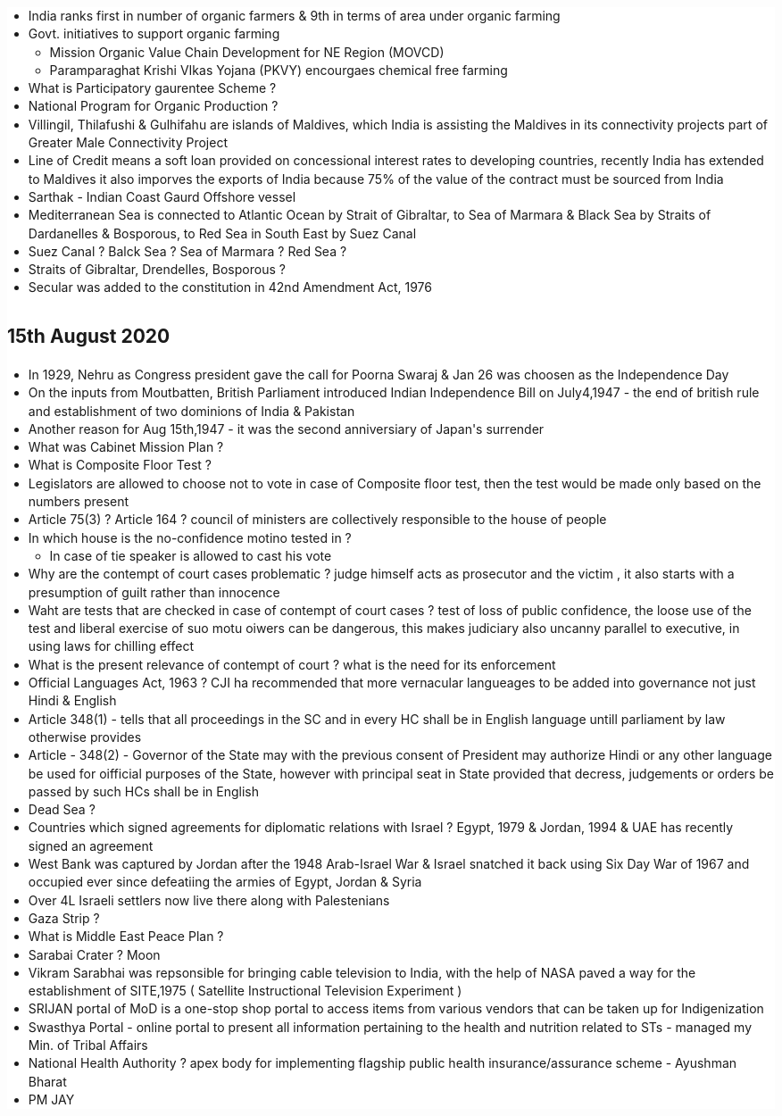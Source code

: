 - India ranks first in number of organic farmers & 9th in terms of area under organic farming
- Govt. initiatives to support organic farming
	- Mission Organic Value Chain Development for NE Region (MOVCD)
	- Paramparaghat Krishi VIkas Yojana (PKVY) encourgaes chemical free farming
- What is Participatory gaurentee Scheme ?
- National Program for Organic Production ? 
- Villingil, Thilafushi & Gulhifahu are islands of Maldives, which India is assisting the Maldives in its connectivity projects part of Greater Male Connectivity Project
- Line of Credit means a soft loan provided on concessional interest rates to developing countries, recently India has extended to Maldives it also imporves the exports of India because 75% of the value of the contract must be sourced from India
- Sarthak - Indian Coast Gaurd Offshore vessel
- Mediterranean Sea is connected to Atlantic Ocean by Strait of Gibraltar, to Sea of Marmara & Black Sea by Straits of Dardanelles & Bosporous, to Red Sea in South East by Suez Canal
- Suez Canal ? Balck Sea ? Sea of Marmara ? Red Sea ? 
- Straits of Gibraltar, Drendelles, Bosporous ?
- Secular was added to the constitution in 42nd Amendment Act, 1976

## 15th August 2020
- In 1929, Nehru as Congress president gave the call for Poorna Swaraj & Jan 26 was choosen as the Independence Day
- On the inputs from Moutbatten, British Parliament introduced Indian Independence Bill on July4,1947 - the end of british rule and establishment of two dominions of India & Pakistan
- Another reason for Aug 15th,1947 - it was the second anniversiary of Japan's surrender
- What was Cabinet Mission Plan ? 
- What is Composite Floor Test ? 
- Legislators are allowed to choose not to vote in case of Composite floor test, then the test would be made only based on the numbers present 
- Article 75(3) ? Article 164 ? council of ministers are collectively responsible to the house of people
- In which house is the no-confidence motino tested in ? 
	- In case of tie speaker is allowed to cast his vote
- Why are the contempt of court cases problematic ? judge himself acts as prosecutor and the victim , it also starts with a presumption of guilt rather than innocence
- Waht are tests that are checked in case of contempt of court cases ? test of loss of public confidence, the loose use of the test and liberal exercise of suo motu oiwers can be dangerous, this makes judiciary also uncanny parallel to executive, in using laws for chilling effect
- What is the present relevance of contempt of court ? what is the need for its enforcement 
- Official Languages Act, 1963 ? CJI ha recommended that more vernacular langueages to be added into governance not just Hindi & English
- Article 348(1) - tells that all proceedings in the SC and in every HC shall be in English language untill parliament by law otherwise provides
- Article - 348(2) - Governor of the State may with the previous consent of President may authorize Hindi or any other language be used for oifficial purposes of the State, however with principal seat in State provided that decress, judgements or orders be passed by such HCs shall be in English
- Dead Sea ? 
- Countries which signed agreements for diplomatic relations with Israel ? Egypt, 1979 & Jordan, 1994 & UAE has recently signed an agreement 
- West Bank was captured by Jordan after the 1948 Arab-Israel War & Israel snatched it back using Six Day War of 1967 and occupied ever since defeatiing the armies of Egypt, Jordan & Syria
- Over 4L Israeli settlers now live there along with Palestenians
- Gaza Strip ? 
- What is Middle East Peace Plan ? 
- Sarabai Crater ? Moon
- Vikram Sarabhai was repsonsible for bringing cable television to India, with the help of NASA paved a way for the establishment of SITE,1975 ( Satellite Instructional Television Experiment )
- SRIJAN portal of MoD is a one-stop shop portal to access items from various vendors that can be taken up for Indigenization
- Swasthya Portal - online portal to present all information pertaining to the health and nutrition related to STs - managed my Min. of Tribal Affairs
- National Health Authority ? apex body for implementing  flagship public health insurance/assurance scheme - Ayushman Bharat 
 - PM JAY